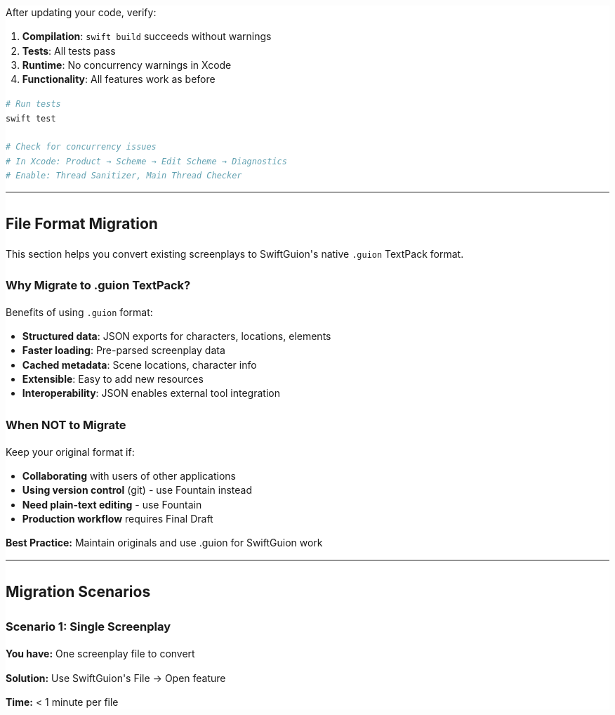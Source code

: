 After updating your code, verify:

1. **Compilation**: `swift build` succeeds without warnings
2. **Tests**: All tests pass
3. **Runtime**: No concurrency warnings in Xcode
4. **Functionality**: All features work as before

```bash
# Run tests
swift test

# Check for concurrency issues
# In Xcode: Product → Scheme → Edit Scheme → Diagnostics
# Enable: Thread Sanitizer, Main Thread Checker
```

---

## File Format Migration

This section helps you convert existing screenplays to SwiftGuion's native `.guion` TextPack format.

### Why Migrate to .guion TextPack?

Benefits of using `.guion` format:
- **Structured data**: JSON exports for characters, locations, elements
- **Faster loading**: Pre-parsed screenplay data
- **Cached metadata**: Scene locations, character info
- **Extensible**: Easy to add new resources
- **Interoperability**: JSON enables external tool integration

### When NOT to Migrate

Keep your original format if:
- **Collaborating** with users of other applications
- **Using version control** (git) - use Fountain instead
- **Need plain-text editing** - use Fountain
- **Production workflow** requires Final Draft

**Best Practice:** Maintain originals and use .guion for SwiftGuion work

---

## Migration Scenarios

### Scenario 1: Single Screenplay

**You have:** One screenplay file to convert

**Solution:** Use SwiftGuion's File → Open feature

**Time:** < 1 minute per file
